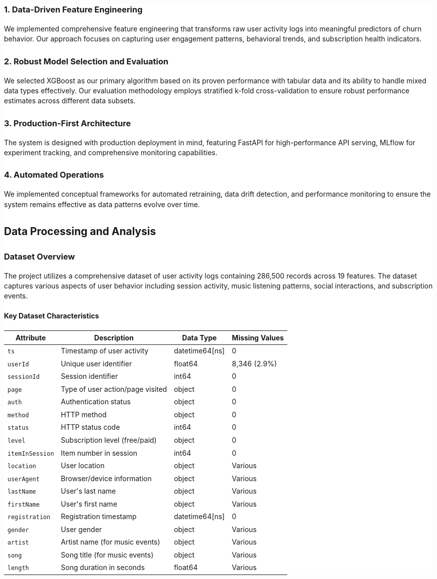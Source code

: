 ### 1. Data-Driven Feature Engineering
We implemented comprehensive feature engineering that transforms raw user activity logs into meaningful predictors of churn behavior. Our approach focuses on capturing user engagement patterns, behavioral trends, and subscription health indicators.

### 2. Robust Model Selection and Evaluation
We selected XGBoost as our primary algorithm based on its proven performance with tabular data and its ability to handle mixed data types effectively. Our evaluation methodology employs stratified k-fold cross-validation to ensure robust performance estimates across different data subsets.

### 3. Production-First Architecture
The system is designed with production deployment in mind, featuring FastAPI for high-performance API serving, MLflow for experiment tracking, and comprehensive monitoring capabilities.

### 4. Automated Operations
We implemented conceptual frameworks for automated retraining, data drift detection, and performance monitoring to ensure the system remains effective as data patterns evolve over time.



## Data Processing and Analysis

### Dataset Overview

The project utilizes a comprehensive dataset of user activity logs containing 286,500 records across 19 features. The dataset captures various aspects of user behavior including session activity, music listening patterns, social interactions, and subscription events.

#### Key Dataset Characteristics

| Attribute | Description | Data Type | Missing Values |
|-----------|-------------|-----------|----------------|
| `ts` | Timestamp of user activity | datetime64[ns] | 0 |
| `userId` | Unique user identifier | float64 | 8,346 (2.9%) |
| `sessionId` | Session identifier | int64 | 0 |
| `page` | Type of user action/page visited | object | 0 |
| `auth` | Authentication status | object | 0 |
| `method` | HTTP method | object | 0 |
| `status` | HTTP status code | int64 | 0 |
| `level` | Subscription level (free/paid) | object | 0 |
| `itemInSession` | Item number in session | int64 | 0 |
| `location` | User location | object | Various |
| `userAgent` | Browser/device information | object | Various |
| `lastName` | User's last name | object | Various |
| `firstName` | User's first name | object | Various |
| `registration` | Registration timestamp | datetime64[ns] | 0 |
| `gender` | User gender | object | Various |
| `artist` | Artist name (for music events) | object | Various |
| `song` | Song title (for music events) | object | Various |
| `length` | Song duration in seconds | float64 | Various |
